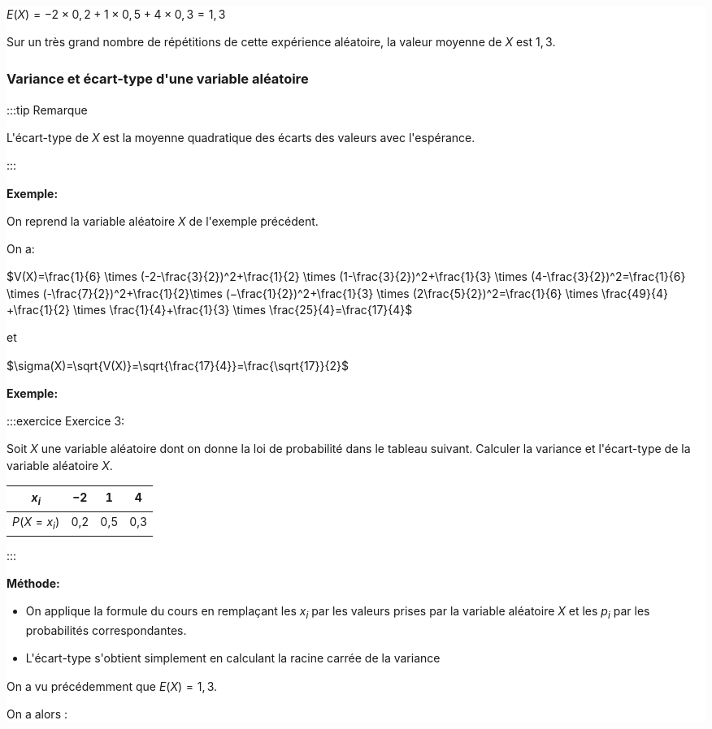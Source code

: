$E(X)=−2 \times 0,2+1 \times 0,5+4 \times 0,3=1,3$

Sur un très grand nombre de répétitions de cette expérience aléatoire,
la valeur moyenne de $X$ est $1,3$.

</Solution>

### Variance et écart-type d'une variable aléatoire


:::tip Remarque

L'écart-type de $X$ est la moyenne quadratique des écarts des valeurs
avec l'espérance.

:::

**Exemple:**

On reprend la variable aléatoire $X$ de l'exemple précédent.

On a:

$V(X)​=\frac{1}{6} \times (-2-\frac{3}{2}​)^2+\frac{1}{2}​ \times (1-\frac{3}{2}​)^2+\frac{1}{3} \times (4-\frac{3}{2}​)^2=\frac{1}{6}​ \times (-\frac{7}{2})^2+\frac{1}{2}​ \times (−\frac{1}{2})^2+\frac{1}{3} \times (2\frac{5}{2})^2=\frac{1}{6} \times \frac{49}{4}​+\frac{1}{2} \times \frac{1}{4}+\frac{1}{3} \times \frac{25}{4}​=\frac{17}{4}$

et

$\sigma(X)=\sqrt{V(X)}=\sqrt{\frac{17}{4}}=\frac{\sqrt{17}}{2}$ ​

​​**Exemple:**

:::exercice Exercice 3:

Soit $X$ une variable aléatoire dont on donne la loi de probabilité dans
le tableau suivant. Calculer la variance et l'écart-type de la variable
aléatoire $X$.

| ${x_i}$                       | $-2$          |              1  | 4              |
|-------------------------------|---------------|-----------------|----------------|
| $P\left( {X = {x_i}} \right)$ | 0,2           |  0,5            | 0,3            |

:::

**Méthode:**

-   On applique la formule du cours en remplaçant les $x_i$​ par les
    valeurs prises par la variable aléatoire $X$ et les $p_i$​ par les
    probabilités correspondantes.

-   L'écart-type s'obtient simplement en calculant la racine carrée de
    la variance

<ClientOnly><Solution>

On a vu précédemment que $E(X)=1,3$.

On a alors :
